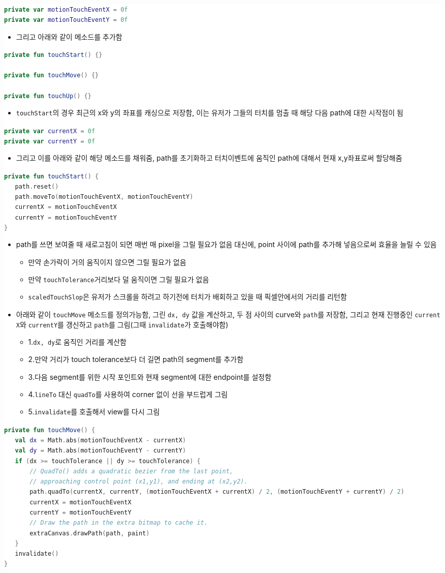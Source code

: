 ```kotlin
private var motionTouchEventX = 0f
private var motionTouchEventY = 0f
```

- 그리고 아래와 같이 메소드를 추가함

```kotlin
private fun touchStart() {}

private fun touchMove() {}

private fun touchUp() {}
```

- `touchStart`의 경우 최근의 x와 y의 좌표를 캐싱으로 저장함, 이는 유저가 그들의 터치를 멈출 때 해당 다음 path에 대한 시작점이 됨

```kotlin
private var currentX = 0f
private var currentY = 0f
```

- 그리고 이를 아래와 같이 해당 메소드를 채워줌, path를 초기화하고 터치이벤트에 움직인 path에 대해서 현재 x,y좌표로써 할당해줌

```kotlin
private fun touchStart() {
   path.reset()
   path.moveTo(motionTouchEventX, motionTouchEventY)
   currentX = motionTouchEventX
   currentY = motionTouchEventY
}
```

- path를 쓰면 보여줄 때 새로고침이 되면 매번 매 pixel을 그릴 필요가 없음 대신에, point 사이에 path를 추가해 넣음으로써 효율을 늘릴 수 있음

  - 만약 손가락이 거의 움직이지 않으면 그릴 필요가 없음

  - 만약 `touchTolerance`거리보다 덜 움직이면 그릴 필요가 없음

  - `scaledTouchSlop`은 유저가 스크롤을 하려고 하기전에 터치가 배회하고 있을 때 픽셀안에서의 거리를 리턴함

- 아래와 같이 `touchMove` 메소드를 정의가능함, 그린 `dx, dy` 값을 계산하고, 두 점 사이의 curve와 `path`를 저장함, 그리고 현재 진행중인 `currentX`와 `currentY`를 갱신하고 `path`를 그림(그때 `invalidate`가 호출해야함)

   - 1.`dx, dy`로 움직인 거리를 계산함

   - 2.만약 거리가 touch tolerance보다 더 길면 path의 segment를 추가함

   - 3.다음 segment를 위한 시작 포인트와 현재 segment에 대한 endpoint를 설정함

   - 4.`lineTo` 대신 `quadTo`를 사용하여 corner 없이 선을 부드럽게 그림

   - 5.`invalidate`를 호출해서 view를 다시 그림

```kotlin
private fun touchMove() {
   val dx = Math.abs(motionTouchEventX - currentX)
   val dy = Math.abs(motionTouchEventY - currentY)
   if (dx >= touchTolerance || dy >= touchTolerance) {
       // QuadTo() adds a quadratic bezier from the last point,
       // approaching control point (x1,y1), and ending at (x2,y2).
       path.quadTo(currentX, currentY, (motionTouchEventX + currentX) / 2, (motionTouchEventY + currentY) / 2)
       currentX = motionTouchEventX
       currentY = motionTouchEventY
       // Draw the path in the extra bitmap to cache it.
       extraCanvas.drawPath(path, paint)
   }
   invalidate()
}
```
